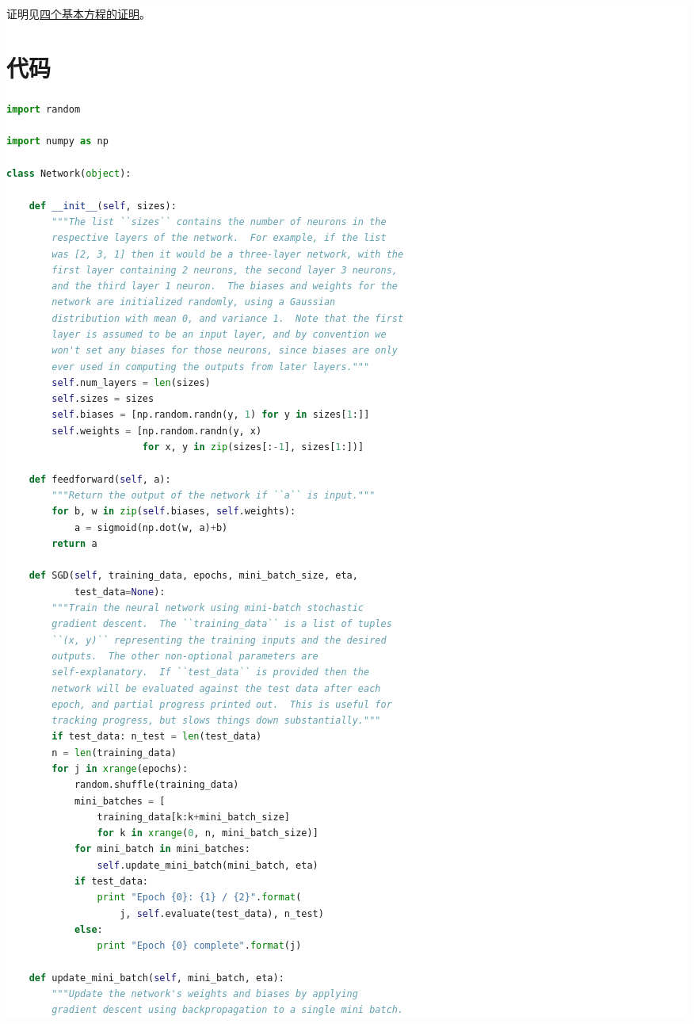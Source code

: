 证明见[四个基本方程的证明](https://xhhjin.gitbooks.io/neural-networks-and-deep-learning-zh/content/chap2-5.html)。

# 代码

```python
import random

import numpy as np

class Network(object):

    def __init__(self, sizes):
        """The list ``sizes`` contains the number of neurons in the
        respective layers of the network.  For example, if the list
        was [2, 3, 1] then it would be a three-layer network, with the
        first layer containing 2 neurons, the second layer 3 neurons,
        and the third layer 1 neuron.  The biases and weights for the
        network are initialized randomly, using a Gaussian
        distribution with mean 0, and variance 1.  Note that the first
        layer is assumed to be an input layer, and by convention we
        won't set any biases for those neurons, since biases are only
        ever used in computing the outputs from later layers."""
        self.num_layers = len(sizes)
        self.sizes = sizes
        self.biases = [np.random.randn(y, 1) for y in sizes[1:]]
        self.weights = [np.random.randn(y, x)
                        for x, y in zip(sizes[:-1], sizes[1:])]

    def feedforward(self, a):
        """Return the output of the network if ``a`` is input."""
        for b, w in zip(self.biases, self.weights):
            a = sigmoid(np.dot(w, a)+b)
        return a

    def SGD(self, training_data, epochs, mini_batch_size, eta,
            test_data=None):
        """Train the neural network using mini-batch stochastic
        gradient descent.  The ``training_data`` is a list of tuples
        ``(x, y)`` representing the training inputs and the desired
        outputs.  The other non-optional parameters are
        self-explanatory.  If ``test_data`` is provided then the
        network will be evaluated against the test data after each
        epoch, and partial progress printed out.  This is useful for
        tracking progress, but slows things down substantially."""
        if test_data: n_test = len(test_data)
        n = len(training_data)
        for j in xrange(epochs):
            random.shuffle(training_data)
            mini_batches = [
                training_data[k:k+mini_batch_size]
                for k in xrange(0, n, mini_batch_size)]
            for mini_batch in mini_batches:
                self.update_mini_batch(mini_batch, eta)
            if test_data:
                print "Epoch {0}: {1} / {2}".format(
                    j, self.evaluate(test_data), n_test)
            else:
                print "Epoch {0} complete".format(j)

    def update_mini_batch(self, mini_batch, eta):
        """Update the network's weights and biases by applying
        gradient descent using backpropagation to a single mini batch.
```